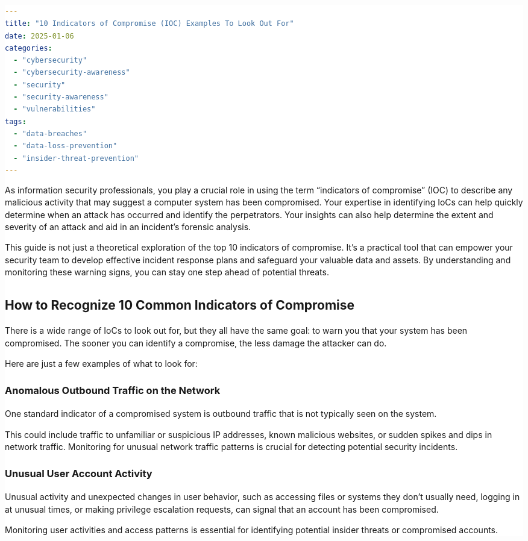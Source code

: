 ```yaml
---
title: "10 Indicators of Compromise (IOC) Examples To Look Out For"
date: 2025-01-06
categories: 
  - "cybersecurity"
  - "cybersecurity-awareness"
  - "security"
  - "security-awareness"
  - "vulnerabilities"
tags: 
  - "data-breaches"
  - "data-loss-prevention"
  - "insider-threat-prevention"
---
```


As information security professionals, you play a crucial role in using the term “indicators of compromise” (IOC) to describe any malicious activity that may suggest a computer system has been compromised. Your expertise in identifying IoCs can help quickly determine when an attack has occurred and identify the perpetrators. Your insights can also help determine the extent and severity of an attack and aid in an incident’s forensic analysis.

This guide is not just a theoretical exploration of the top 10 indicators of compromise. It’s a practical tool that can empower your security team to develop effective incident response plans and safeguard your valuable data and assets. By understanding and monitoring these warning signs, you can stay one step ahead of potential threats.

## **How to Recognize 10 Common Indicators of Compromise**

There is a wide range of IoCs to look out for, but they all have the same goal: to warn you that your system has been compromised. The sooner you can identify a compromise, the less damage the attacker can do.

Here are just a few examples of what to look for:

### **Anomalous Outbound Traffic on the Network**

One standard indicator of a compromised system is outbound traffic that is not typically seen on the system.

This could include traffic to unfamiliar or suspicious IP addresses, known malicious websites, or sudden spikes and dips in network traffic. Monitoring for unusual network traffic patterns is crucial for detecting potential security incidents.

### **Unusual User Account Activity**

Unusual activity and unexpected changes in user behavior, such as accessing files or systems they don’t usually need, logging in at unusual times, or making privilege escalation requests, can signal that an account has been compromised.

Monitoring user activities and access patterns is essential for identifying potential insider threats or compromised accounts.
